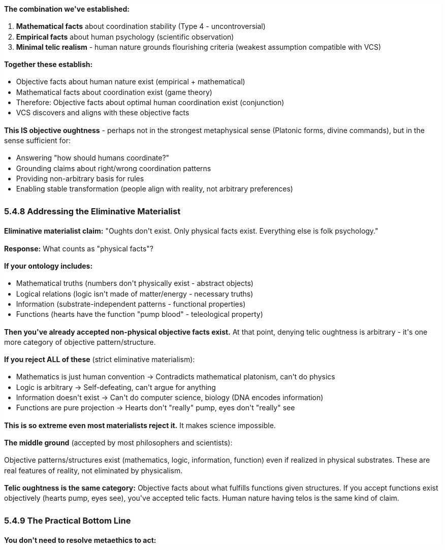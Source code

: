 **The combination we've established:**

1. **Mathematical facts** about coordination stability (Type 4 - uncontroversial)
2. **Empirical facts** about human psychology (scientific observation)
3. **Minimal telic realism** - human nature grounds flourishing criteria (weakest assumption compatible with VCS)

**Together these establish:**
- Objective facts about human nature exist (empirical + mathematical)
- Mathematical facts about coordination exist (game theory)
- Therefore: Objective facts about optimal human coordination exist (conjunction)
- VCS discovers and aligns with these objective facts

**This IS objective oughtness** - perhaps not in the strongest metaphysical sense (Platonic forms, divine commands), but in the sense sufficient for:
- Answering "how should humans coordinate?"
- Grounding claims about right/wrong coordination patterns
- Providing non-arbitrary basis for rules
- Enabling stable transformation (people align with reality, not arbitrary preferences)

### 5.4.8 Addressing the Eliminative Materialist

**Eliminative materialist claim:** "Oughts don't exist. Only physical facts exist. Everything else is folk psychology."

**Response:** What counts as "physical facts"?

**If your ontology includes:**
- Mathematical truths (numbers don't physically exist - abstract objects)
- Logical relations (logic isn't made of matter/energy - necessary truths)
- Information (substrate-independent patterns - functional properties)
- Functions (hearts have the function "pump blood" - teleological property)

**Then you've already accepted non-physical objective facts exist.** At that point, denying telic oughtness is arbitrary - it's one more category of objective pattern/structure.

**If you reject ALL of these** (strict eliminative materialism):
- Mathematics is just human convention → Contradicts mathematical platonism, can't do physics
- Logic is arbitrary → Self-defeating, can't argue for anything
- Information doesn't exist → Can't do computer science, biology (DNA encodes information)
- Functions are pure projection → Hearts don't "really" pump, eyes don't "really" see

**This is so extreme even most materialists reject it.** It makes science impossible.

**The middle ground** (accepted by most philosophers and scientists):

Objective patterns/structures exist (mathematics, logic, information, function) even if realized in physical substrates. These are real features of reality, not eliminated by physicalism.

**Telic oughtness is the same category:** Objective facts about what fulfills functions given structures. If you accept functions exist objectively (hearts pump, eyes see), you've accepted telic facts. Human nature having telos is the same kind of claim.

### 5.4.9 The Practical Bottom Line

**You don't need to resolve metaethics to act:**
